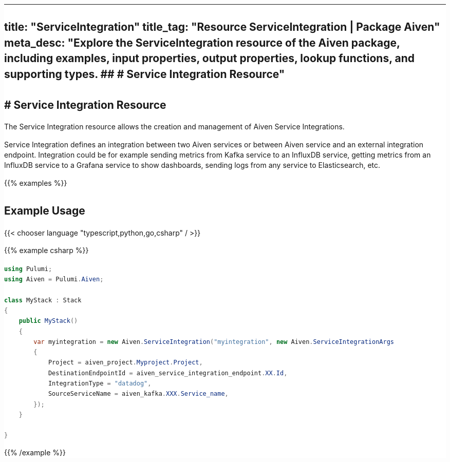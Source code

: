 
---
title: "ServiceIntegration"
title_tag: "Resource ServiceIntegration | Package Aiven"
meta_desc: "Explore the ServiceIntegration resource of the Aiven package, including examples, input properties, output properties, lookup functions, and supporting types. ## # Service Integration Resource"
---






## # Service Integration Resource

The Service Integration resource allows the creation and management of Aiven Service Integrations.

Service Integration defines an integration between two Aiven services or between Aiven service and an external
integration endpoint. Integration could be for example sending metrics from Kafka service to an InfluxDB service,
getting metrics from an InfluxDB service to a Grafana service to show dashboards, sending logs from any service to
Elasticsearch, etc.


{{% examples %}}
## Example Usage

{{< chooser language "typescript,python,go,csharp" / >}}

{{% example csharp %}}
```csharp
using Pulumi;
using Aiven = Pulumi.Aiven;

class MyStack : Stack
{
    public MyStack()
    {
        var myintegration = new Aiven.ServiceIntegration("myintegration", new Aiven.ServiceIntegrationArgs
        {
            Project = aiven_project.Myproject.Project,
            DestinationEndpointId = aiven_service_integration_endpoint.XX.Id,
            IntegrationType = "datadog",
            SourceServiceName = aiven_kafka.XXX.Service_name,
        });
    }

}
```

{{% /example %}}
